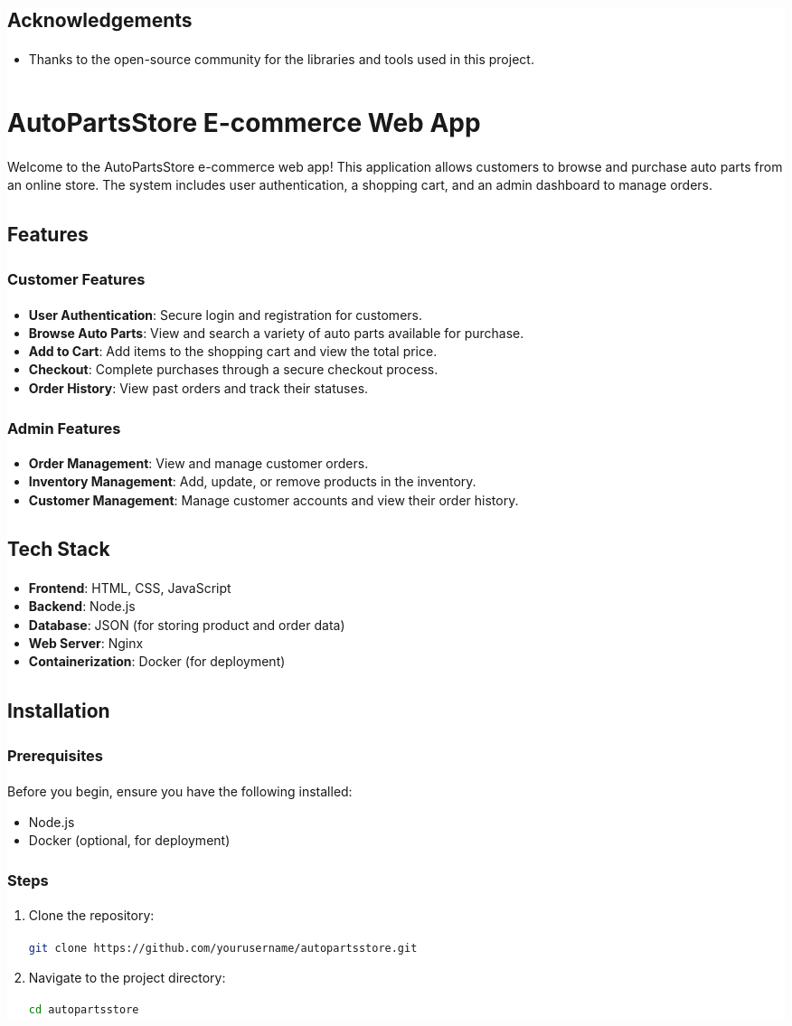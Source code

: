 ## Acknowledgements

- Thanks to the open-source community for the libraries and tools used in this project.
# AutoPartsStore E-commerce Web App

Welcome to the AutoPartsStore e-commerce web app! This application allows customers to browse and purchase auto parts from an online store. The system includes user authentication, a shopping cart, and an admin dashboard to manage orders.

## Features

### Customer Features
- **User Authentication**: Secure login and registration for customers.
- **Browse Auto Parts**: View and search a variety of auto parts available for purchase.
- **Add to Cart**: Add items to the shopping cart and view the total price.
- **Checkout**: Complete purchases through a secure checkout process.
- **Order History**: View past orders and track their statuses.

### Admin Features
- **Order Management**: View and manage customer orders.
- **Inventory Management**: Add, update, or remove products in the inventory.
- **Customer Management**: Manage customer accounts and view their order history.

## Tech Stack

- **Frontend**: HTML, CSS, JavaScript
- **Backend**: Node.js
- **Database**: JSON (for storing product and order data)
- **Web Server**: Nginx
- **Containerization**: Docker (for deployment)

## Installation

### Prerequisites
Before you begin, ensure you have the following installed:
- Node.js
- Docker (optional, for deployment)

### Steps

1. Clone the repository:
    ```bash
    git clone https://github.com/yourusername/autopartsstore.git
    ```

2. Navigate to the project directory:
    ```bash
    cd autopartsstore
    ```

